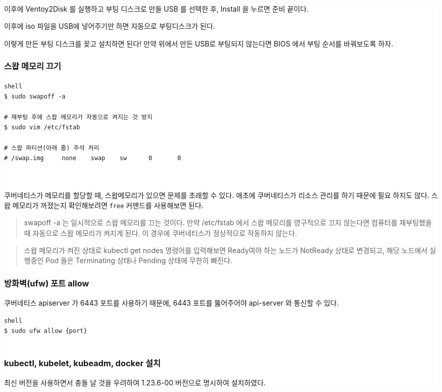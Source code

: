 
이후에 Ventoy2Disk 를 실행하고 부팅 디스크로 만들 USB 를 선택한 후, Install 을 누르면 준비 끝이다.


이후에 iso 파일을 USB에 넣어주기만 하면 자동으로 부팅디스크가 된다.


이렇게 만든 부팅 디스크를 꽂고 설치하면 된다!
만약 위에서 만든 USB로 부팅되지 않는다면 BIOS 에서 부팅 순서를 바꿔보도록 하자.


### 스왑 메모리 끄기



```
shell
$ sudo swapoff -a

# 재부팅 후에 스왑 메모리가 자동으로 켜지는 것 방지
$ sudo vim /etc/fstab

# 스왑 파티션(아래 줄) 주석 처리
# /swap.img     none    swap    sw      0       0



```



쿠버네티스가 메모리를 할당할 때, 스왑메모리가 있으면 문제를 초래할 수 있다.
애초에 쿠버네티스가 리소스 관리를 하기 때문에 필요 하지도 않다. 스왑 메모리가 꺼졌는지 확인해보려면 `free` 커맨드를 사용해보면 된다.


> swapoff -a 는 일시적으로 스왑 메모리를 끄는 것이다. 만약 /etc/fstab 에서 스왑 메모리를 영구적으로 끄지 않는다면 컴퓨터를 재부팅했을 때 자동으로 스왑 메모리가 켜지게 된다. 이 경우에 쿠버네티스가 정상적으로 작동하지 않는다.


> 스왑 메모리가 켜진 상태로 kubectl get nodes 명령어를 입력해보면 Ready여야 하는 노드가 NotReady 상태로 변경되고, 해당 노드에서 실행중인 Pod 들은 Terminating 상태나 Pending 상태에 무한히 빠진다.


### 방화벽(ufw) 포트 allow


쿠버네티스 apiserver 가 6443 포트를 사용하기 때문에, 6443 포트를 뚫어주어야 api-server 와 통신할 수 있다.



```
shell
$ sudo ufw allow {port}


```



### kubectl, kubelet, kubeadm, docker 설치


최신 버전을 사용하면서 충돌 날 것을 우려하여 1.23.6-00 버전으로 명시하여 설치하였다.
